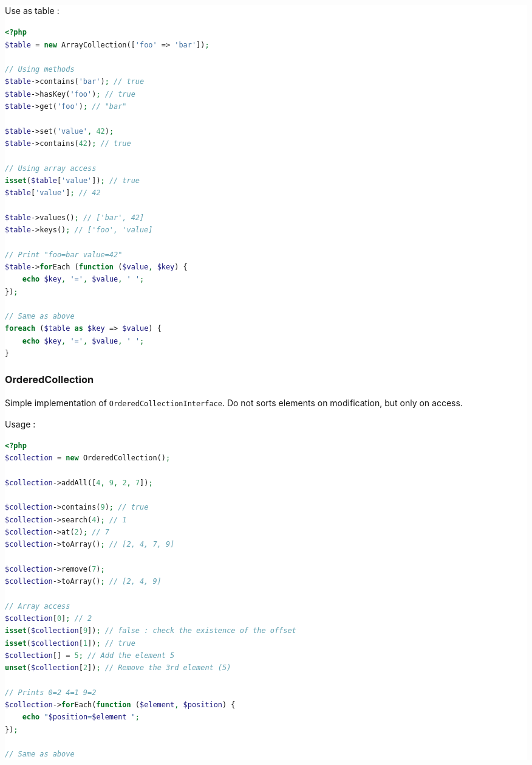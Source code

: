 Use as table :
```php
<?php
$table = new ArrayCollection(['foo' => 'bar']);

// Using methods
$table->contains('bar'); // true
$table->hasKey('foo'); // true
$table->get('foo'); // "bar"

$table->set('value', 42);
$table->contains(42); // true

// Using array access
isset($table['value']); // true
$table['value']; // 42

$table->values(); // ['bar', 42]
$table->keys(); // ['foo', 'value]

// Print "foo=bar value=42"
$table->forEach (function ($value, $key) {
    echo $key, '=', $value, ' ';
});

// Same as above
foreach ($table as $key => $value) {
    echo $key, '=', $value, ' ';
}
```

### OrderedCollection

Simple implementation of `OrderedCollectionInterface`. Do not sorts elements on modification, but only on access.

Usage :

```php
<?php
$collection = new OrderedCollection();

$collection->addAll([4, 9, 2, 7]);

$collection->contains(9); // true
$collection->search(4); // 1
$collection->at(2); // 7
$collection->toArray(); // [2, 4, 7, 9]

$collection->remove(7);
$collection->toArray(); // [2, 4, 9]

// Array access
$collection[0]; // 2
isset($collection[9]); // false : check the existence of the offset
isset($collection[1]); // true
$collection[] = 5; // Add the element 5
unset($collection[2]); // Remove the 3rd element (5)

// Prints 0=2 4=1 9=2
$collection->forEach(function ($element, $position) {
    echo "$position=$element ";
});

// Same as above
```